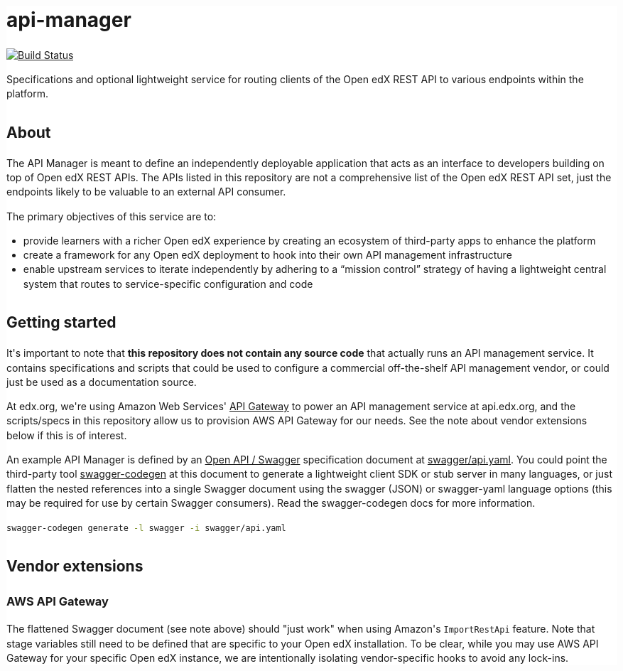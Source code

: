 # api-manager
[![Build Status](https://travis-ci.org/edx/api-manager.svg?branch=master)](https://travis-ci.org/edx/api-manager)

Specifications and optional lightweight service for routing clients of the Open edX REST API to various endpoints within the platform.

## About
The API Manager is meant to define an independently deployable application that acts as an interface to developers building on top of Open edX REST APIs. The APIs listed in this repository are not a comprehensive list of the Open edX REST API set, just the endpoints likely to be valuable to an external API consumer.

The primary objectives of this service are to:
* provide learners with a richer Open edX experience by creating an ecosystem of third-party apps to enhance the platform
* create a framework for any Open edX deployment to hook into their own API management infrastructure
* enable upstream services to iterate independently by adhering to a “mission control” strategy of having a lightweight central system that routes to service-specific configuration and code

## Getting started
It's important to note that **this repository does not contain any source code** that actually runs an API management service. It contains specifications and scripts that could be used to configure a commercial off-the-shelf API management vendor, or could just be used as a documentation source.

At edx.org, we're using Amazon Web Services' [API Gateway](https://aws.amazon.com/api-gateway) to power an API management service at api.edx.org, and the scripts/specs in this repository allow us to provision AWS API Gateway for our needs. See the note about vendor extensions below if this is of interest.

An example API Manager is defined by an [Open API / Swagger](https://github.com/OAI/OpenAPI-Specification) specification document at [swagger/api.yaml](swagger/api.yaml). You could point the third-party tool [swagger-codegen](https://github.com/swagger-api/swagger-codegen) at this document to generate a lightweight client SDK or stub server in many languages, or just flatten the nested references into a single Swagger document using the swagger (JSON) or swagger-yaml language options (this may be required for use by certain Swagger consumers). Read the swagger-codegen docs for more information.

```sh
swagger-codegen generate -l swagger -i swagger/api.yaml
```

## Vendor extensions

### AWS API Gateway
The flattened Swagger document (see note above) should "just work" when using Amazon's `ImportRestApi` feature. Note that stage variables still need to be defined that are specific to your Open edX installation. To be clear, while you may use AWS API Gateway for your specific Open edX instance, we are intentionally isolating vendor-specific hooks to avoid any lock-ins.
